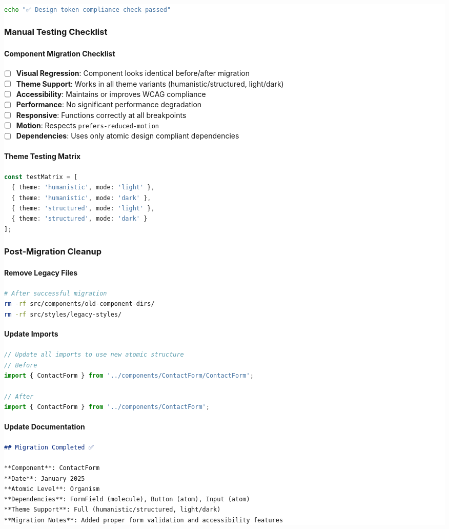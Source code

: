 ```bash
echo "✅ Design token compliance check passed"
```

### **Manual Testing Checklist**

#### Component Migration Checklist
- [ ] **Visual Regression**: Component looks identical before/after migration
- [ ] **Theme Support**: Works in all theme variants (humanistic/structured, light/dark)
- [ ] **Accessibility**: Maintains or improves WCAG compliance
- [ ] **Performance**: No significant performance degradation
- [ ] **Responsive**: Functions correctly at all breakpoints
- [ ] **Motion**: Respects `prefers-reduced-motion`
- [ ] **Dependencies**: Uses only atomic design compliant dependencies

#### Theme Testing Matrix
```typescript
const testMatrix = [
  { theme: 'humanistic', mode: 'light' },
  { theme: 'humanistic', mode: 'dark' },
  { theme: 'structured', mode: 'light' },
  { theme: 'structured', mode: 'dark' }
];
```

### **Post-Migration Cleanup**

#### Remove Legacy Files
```bash
# After successful migration
rm -rf src/components/old-component-dirs/
rm -rf src/styles/legacy-styles/
```

#### Update Imports
```typescript
// Update all imports to use new atomic structure
// Before
import { ContactForm } from '../components/ContactForm/ContactForm';

// After  
import { ContactForm } from '../components/ContactForm';
```

#### Update Documentation
```markdown
## Migration Completed ✅

**Component**: ContactForm  
**Date**: January 2025  
**Atomic Level**: Organism  
**Dependencies**: FormField (molecule), Button (atom), Input (atom)  
**Theme Support**: Full (humanistic/structured, light/dark)  
**Migration Notes**: Added proper form validation and accessibility features
```
